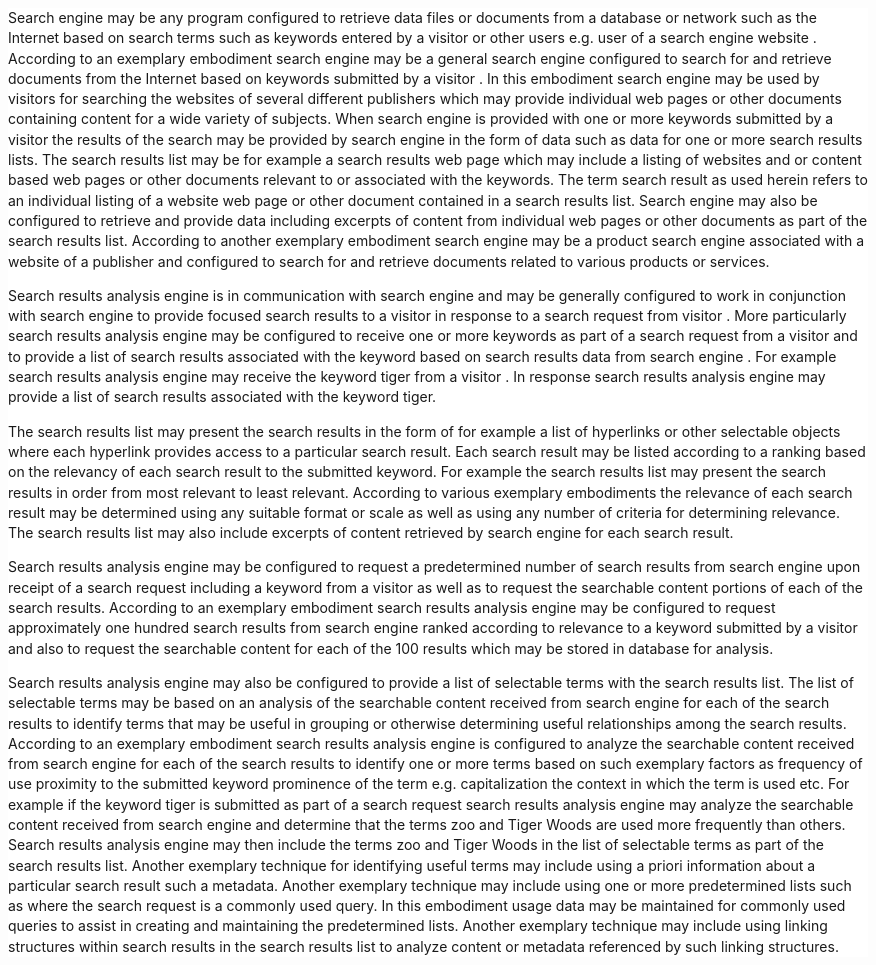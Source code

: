 Search engine may be any program configured to retrieve data files or documents from a database or network such as the Internet based on search terms such as keywords entered by a visitor or other users e.g. user of a search engine website . According to an exemplary embodiment search engine may be a general search engine configured to search for and retrieve documents from the Internet based on keywords submitted by a visitor . In this embodiment search engine may be used by visitors for searching the websites of several different publishers which may provide individual web pages or other documents containing content for a wide variety of subjects. When search engine is provided with one or more keywords submitted by a visitor the results of the search may be provided by search engine in the form of data such as data for one or more search results lists. The search results list may be for example a search results web page which may include a listing of websites and or content based web pages or other documents relevant to or associated with the keywords. The term search result as used herein refers to an individual listing of a website web page or other document contained in a search results list. Search engine may also be configured to retrieve and provide data including excerpts of content from individual web pages or other documents as part of the search results list. According to another exemplary embodiment search engine may be a product search engine associated with a website of a publisher and configured to search for and retrieve documents related to various products or services.

Search results analysis engine is in communication with search engine and may be generally configured to work in conjunction with search engine to provide focused search results to a visitor in response to a search request from visitor . More particularly search results analysis engine may be configured to receive one or more keywords as part of a search request from a visitor and to provide a list of search results associated with the keyword based on search results data from search engine . For example search results analysis engine may receive the keyword tiger from a visitor . In response search results analysis engine may provide a list of search results associated with the keyword tiger. 

The search results list may present the search results in the form of for example a list of hyperlinks or other selectable objects where each hyperlink provides access to a particular search result. Each search result may be listed according to a ranking based on the relevancy of each search result to the submitted keyword. For example the search results list may present the search results in order from most relevant to least relevant. According to various exemplary embodiments the relevance of each search result may be determined using any suitable format or scale as well as using any number of criteria for determining relevance. The search results list may also include excerpts of content retrieved by search engine for each search result.

Search results analysis engine may be configured to request a predetermined number of search results from search engine upon receipt of a search request including a keyword from a visitor as well as to request the searchable content portions of each of the search results. According to an exemplary embodiment search results analysis engine may be configured to request approximately one hundred search results from search engine ranked according to relevance to a keyword submitted by a visitor and also to request the searchable content for each of the 100 results which may be stored in database for analysis.

Search results analysis engine may also be configured to provide a list of selectable terms with the search results list. The list of selectable terms may be based on an analysis of the searchable content received from search engine for each of the search results to identify terms that may be useful in grouping or otherwise determining useful relationships among the search results. According to an exemplary embodiment search results analysis engine is configured to analyze the searchable content received from search engine for each of the search results to identify one or more terms based on such exemplary factors as frequency of use proximity to the submitted keyword prominence of the term e.g. capitalization the context in which the term is used etc. For example if the keyword tiger is submitted as part of a search request search results analysis engine may analyze the searchable content received from search engine and determine that the terms zoo and Tiger Woods are used more frequently than others. Search results analysis engine may then include the terms zoo and Tiger Woods in the list of selectable terms as part of the search results list. Another exemplary technique for identifying useful terms may include using a priori information about a particular search result such a metadata. Another exemplary technique may include using one or more predetermined lists such as where the search request is a commonly used query. In this embodiment usage data may be maintained for commonly used queries to assist in creating and maintaining the predetermined lists. Another exemplary technique may include using linking structures within search results in the search results list to analyze content or metadata referenced by such linking structures.
